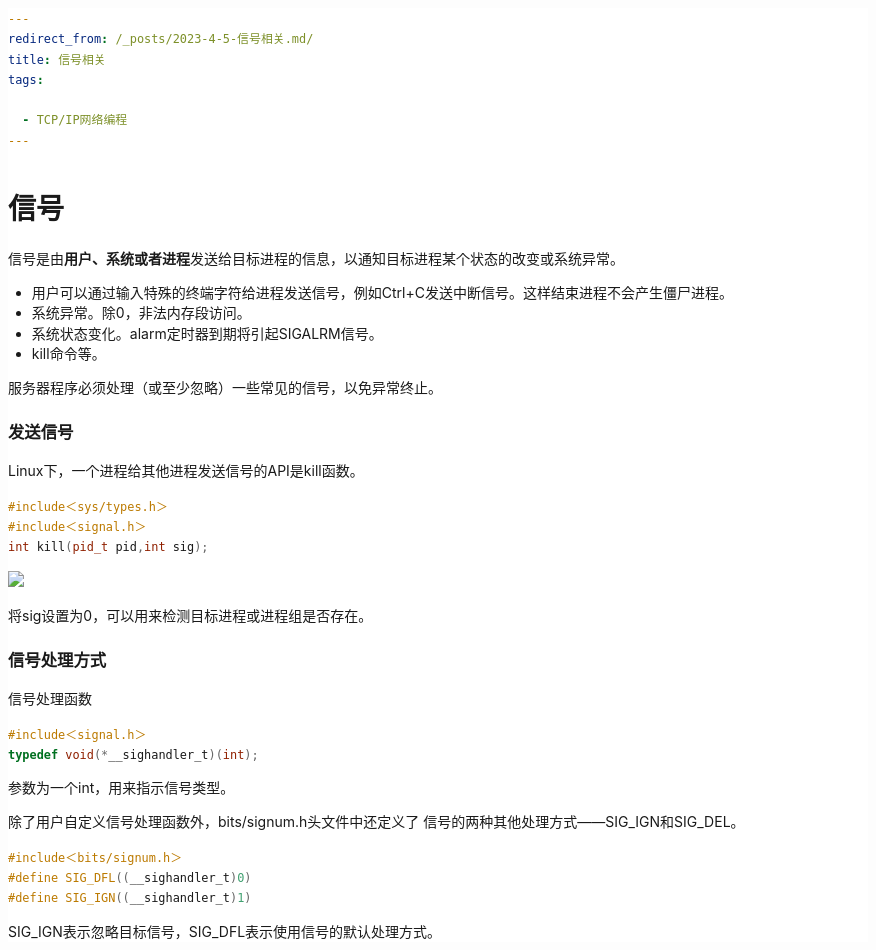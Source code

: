 ```yaml
---
redirect_from: /_posts/2023-4-5-信号相关.md/
title: 信号相关
tags:

  - TCP/IP网络编程
---
```


# 信号

信号是由**用户、系统或者进程**发送给目标进程的信息，以通知目标进程某个状态的改变或系统异常。

- 用户可以通过输入特殊的终端字符给进程发送信号，例如Ctrl+C发送中断信号。这样结束进程不会产生僵尸进程。
- 系统异常。除0，非法内存段访问。
- 系统状态变化。alarm定时器到期将引起SIGALRM信号。
- kill命令等。

服务器程序必须处理（或至少忽略）一些常见的信号，以免异常终止。

### 发送信号

Linux下，一个进程给其他进程发送信号的API是kill函数。

```cpp
#include＜sys/types.h＞ 
#include＜signal.h＞ 
int kill(pid_t pid,int sig);
```

![](https://cdn.jsdelivr.net/gh/wenqiangye/yesky_image@main/img/202304050930058.png)

将sig设置为0，可以用来检测目标进程或进程组是否存在。

### 信号处理方式

信号处理函数

```cpp
#include＜signal.h＞ 
typedef void(*__sighandler_t)(int);
```

参数为一个int，用来指示信号类型。

除了用户自定义信号处理函数外，bits/signum.h头文件中还定义了 信号的两种其他处理方式——SIG_IGN和SIG_DEL。

```cpp
#include＜bits/signum.h＞ 
#define SIG_DFL((__sighandler_t)0) 
#define SIG_IGN((__sighandler_t)1)
```

SIG_IGN表示忽略目标信号，SIG_DFL表示使用信号的默认处理方式。
